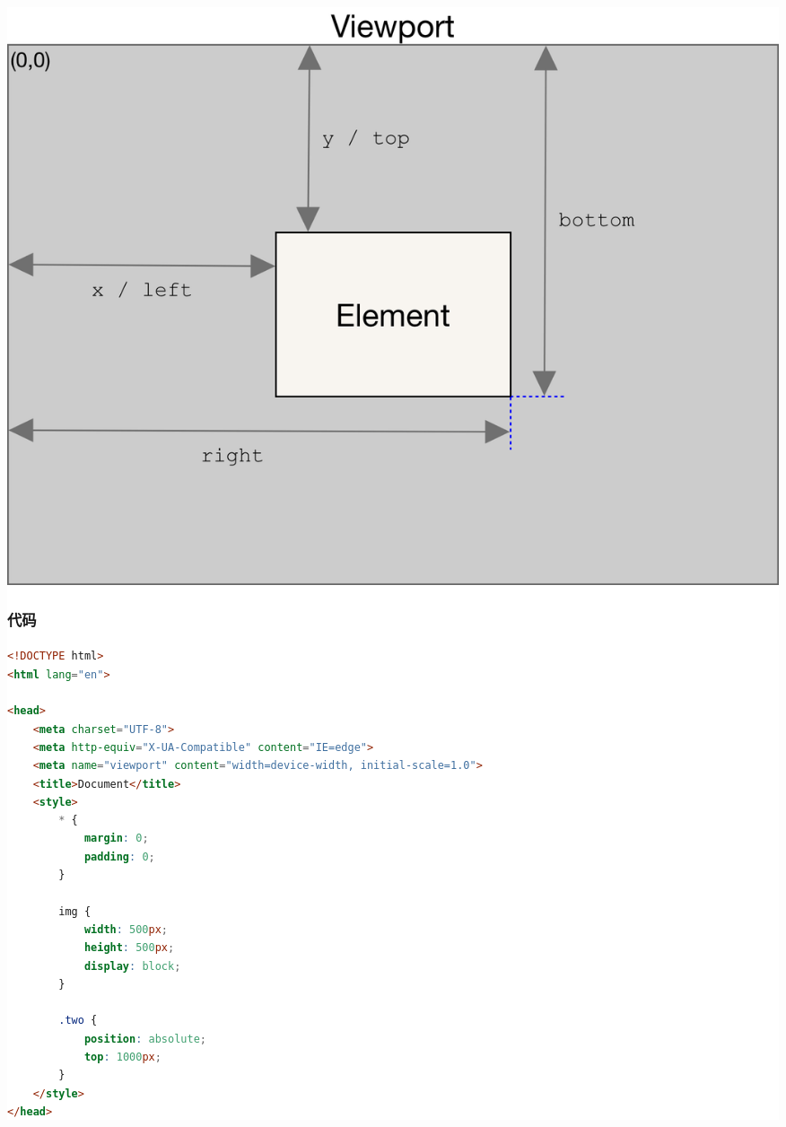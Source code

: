 ![alt text](imgs/image-3.png)

### 代码

``` html
<!DOCTYPE html>
<html lang="en">

<head>
    <meta charset="UTF-8">
    <meta http-equiv="X-UA-Compatible" content="IE=edge">
    <meta name="viewport" content="width=device-width, initial-scale=1.0">
    <title>Document</title>
    <style>
        * {
            margin: 0;
            padding: 0;
        }

        img {
            width: 500px;
            height: 500px;
            display: block;
        }

        .two {
            position: absolute;
            top: 1000px;
        }
    </style>
</head>
```